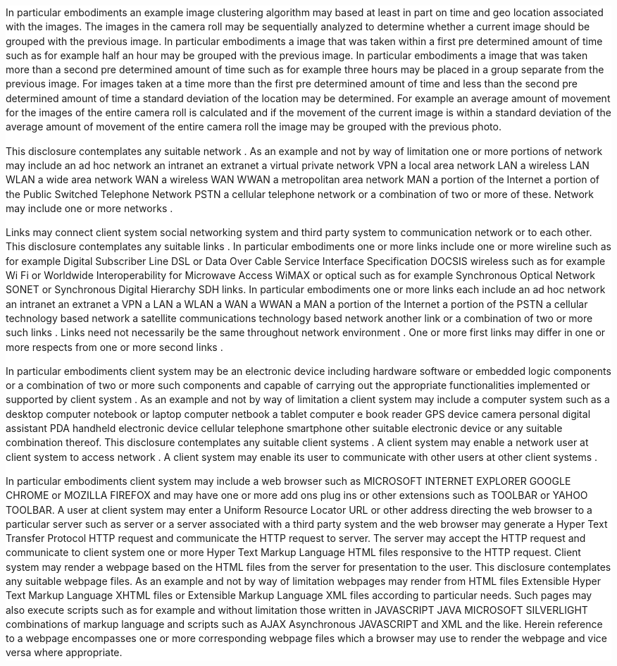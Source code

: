 In particular embodiments an example image clustering algorithm may based at least in part on time and geo location associated with the images. The images in the camera roll may be sequentially analyzed to determine whether a current image should be grouped with the previous image. In particular embodiments a image that was taken within a first pre determined amount of time such as for example half an hour may be grouped with the previous image. In particular embodiments a image that was taken more than a second pre determined amount of time such as for example three hours may be placed in a group separate from the previous image. For images taken at a time more than the first pre determined amount of time and less than the second pre determined amount of time a standard deviation of the location may be determined. For example an average amount of movement for the images of the entire camera roll is calculated and if the movement of the current image is within a standard deviation of the average amount of movement of the entire camera roll the image may be grouped with the previous photo.

This disclosure contemplates any suitable network . As an example and not by way of limitation one or more portions of network may include an ad hoc network an intranet an extranet a virtual private network VPN a local area network LAN a wireless LAN WLAN a wide area network WAN a wireless WAN WWAN a metropolitan area network MAN a portion of the Internet a portion of the Public Switched Telephone Network PSTN a cellular telephone network or a combination of two or more of these. Network may include one or more networks .

Links may connect client system social networking system and third party system to communication network or to each other. This disclosure contemplates any suitable links . In particular embodiments one or more links include one or more wireline such as for example Digital Subscriber Line DSL or Data Over Cable Service Interface Specification DOCSIS wireless such as for example Wi Fi or Worldwide Interoperability for Microwave Access WiMAX or optical such as for example Synchronous Optical Network SONET or Synchronous Digital Hierarchy SDH links. In particular embodiments one or more links each include an ad hoc network an intranet an extranet a VPN a LAN a WLAN a WAN a WWAN a MAN a portion of the Internet a portion of the PSTN a cellular technology based network a satellite communications technology based network another link or a combination of two or more such links . Links need not necessarily be the same throughout network environment . One or more first links may differ in one or more respects from one or more second links .

In particular embodiments client system may be an electronic device including hardware software or embedded logic components or a combination of two or more such components and capable of carrying out the appropriate functionalities implemented or supported by client system . As an example and not by way of limitation a client system may include a computer system such as a desktop computer notebook or laptop computer netbook a tablet computer e book reader GPS device camera personal digital assistant PDA handheld electronic device cellular telephone smartphone other suitable electronic device or any suitable combination thereof. This disclosure contemplates any suitable client systems . A client system may enable a network user at client system to access network . A client system may enable its user to communicate with other users at other client systems .

In particular embodiments client system may include a web browser such as MICROSOFT INTERNET EXPLORER GOOGLE CHROME or MOZILLA FIREFOX and may have one or more add ons plug ins or other extensions such as TOOLBAR or YAHOO TOOLBAR. A user at client system may enter a Uniform Resource Locator URL or other address directing the web browser to a particular server such as server or a server associated with a third party system and the web browser may generate a Hyper Text Transfer Protocol HTTP request and communicate the HTTP request to server. The server may accept the HTTP request and communicate to client system one or more Hyper Text Markup Language HTML files responsive to the HTTP request. Client system may render a webpage based on the HTML files from the server for presentation to the user. This disclosure contemplates any suitable webpage files. As an example and not by way of limitation webpages may render from HTML files Extensible Hyper Text Markup Language XHTML files or Extensible Markup Language XML files according to particular needs. Such pages may also execute scripts such as for example and without limitation those written in JAVASCRIPT JAVA MICROSOFT SILVERLIGHT combinations of markup language and scripts such as AJAX Asynchronous JAVASCRIPT and XML and the like. Herein reference to a webpage encompasses one or more corresponding webpage files which a browser may use to render the webpage and vice versa where appropriate.

